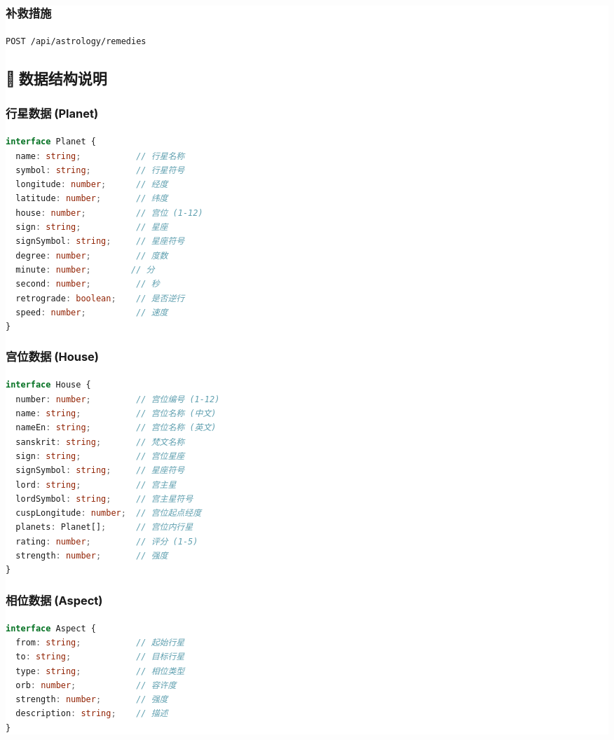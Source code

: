 ### 补救措施
```http
POST /api/astrology/remedies
```

## 📝 数据结构说明

### 行星数据 (Planet)
```typescript
interface Planet {
  name: string;           // 行星名称
  symbol: string;         // 行星符号
  longitude: number;      // 经度
  latitude: number;       // 纬度
  house: number;          // 宫位 (1-12)
  sign: string;           // 星座
  signSymbol: string;     // 星座符号
  degree: number;         // 度数
  minute: number;        // 分
  second: number;         // 秒
  retrograde: boolean;    // 是否逆行
  speed: number;          // 速度
}
```

### 宫位数据 (House)
```typescript
interface House {
  number: number;         // 宫位编号 (1-12)
  name: string;           // 宫位名称 (中文)
  nameEn: string;         // 宫位名称 (英文)
  sanskrit: string;       // 梵文名称
  sign: string;           // 宫位星座
  signSymbol: string;     // 星座符号
  lord: string;           // 宫主星
  lordSymbol: string;     // 宫主星符号
  cuspLongitude: number;  // 宫位起点经度
  planets: Planet[];      // 宫位内行星
  rating: number;         // 评分 (1-5)
  strength: number;       // 强度
}
```

### 相位数据 (Aspect)
```typescript
interface Aspect {
  from: string;           // 起始行星
  to: string;             // 目标行星
  type: string;           // 相位类型
  orb: number;            // 容许度
  strength: number;       // 强度
  description: string;    // 描述
}
```

